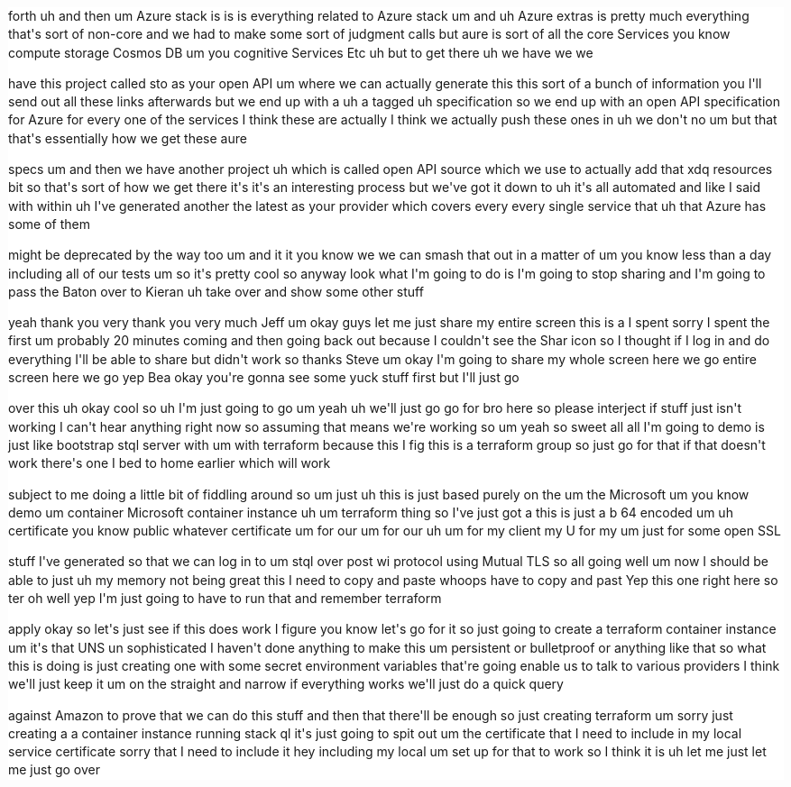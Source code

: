 forth uh and then um Azure stack is is is everything related to Azure stack um and uh Azure extras is pretty much everything that's sort of non-core and we had to make some sort of judgment calls but aure is sort of all the core Services you know compute storage Cosmos DB um you cognitive Services Etc uh but to get there uh we have we we 

have this project called sto as your open API um where we can actually generate this this sort of a bunch of information you I'll send out all these links afterwards but we end up with a uh a tagged uh specification so we end up with an open API specification for Azure for every one of the services I think these are actually I think we actually push these ones in uh we don't no um but that that's essentially how we get these aure 

specs um and then we have another project uh which is called open API source which we use to actually add that xdq resources bit so that's sort of how we get there it's it's an interesting process but we've got it down to uh it's all automated and like I said with within uh I've generated another the latest as your provider which covers every every single service that uh that Azure has some of them 

might be deprecated by the way too um and it it you know we we can smash that out in a matter of um you know less than a day including all of our tests um so it's pretty cool so anyway look what I'm going to do is I'm going to stop sharing and I'm going to pass the Baton over to Kieran uh take over and show some other stuff 

yeah thank you very thank you very much Jeff um okay guys let me just share my entire screen this is a I spent sorry I spent the first um probably 20 minutes coming and then going back out because I couldn't see the Shar icon so I thought if I log in and do everything I'll be able to share but didn't work so thanks Steve um okay I'm going to share my whole screen here we go entire screen here we go yep Bea okay you're gonna see some yuck stuff first but I'll just go 

over this uh okay cool so uh I'm just going to go um yeah uh we'll just go go for bro here so please interject if stuff just isn't working I can't hear anything right now so assuming that means we're working so um yeah so sweet all all I'm going to demo is just like bootstrap stql server with um with terraform because this I fig this is a terraform group so just go for that if that doesn't work there's one I bed to home earlier which will work 

subject to me doing a little bit of fiddling around so um just uh this is just based purely on the um the Microsoft um you know demo um container Microsoft container instance uh um terraform thing so I've just got a this is just a b 64 encoded um uh certificate you know public whatever certificate um for our um for our uh um for my client my U for my um just for some open SSL 

stuff I've generated so that we can log in to um stql over post wi protocol using Mutual TLS so all going well um now I should be able to just uh my memory not being great this I need to copy and paste whoops have to copy and past Yep this one right here so ter oh well yep I'm just going to have to run that and remember terraform 

apply okay so let's just see if this does work I figure you know let's go for it so just going to create a terraform container instance um it's that UNS un sophisticated I haven't done anything to make this um persistent or bulletproof or anything like that so what this is doing is just creating one with some secret environment variables that're going enable us to talk to various providers I think we'll just keep it um on the straight and narrow if everything works we'll just do a quick query 

against Amazon to prove that we can do this stuff and then that there'll be enough so just creating terraform um sorry just creating a a container instance running stack ql it's just going to spit out um the certificate that I need to include in my local service certificate sorry that I need to include it hey including my local um set up for that to work so I think it is uh let me just let me just go over 
